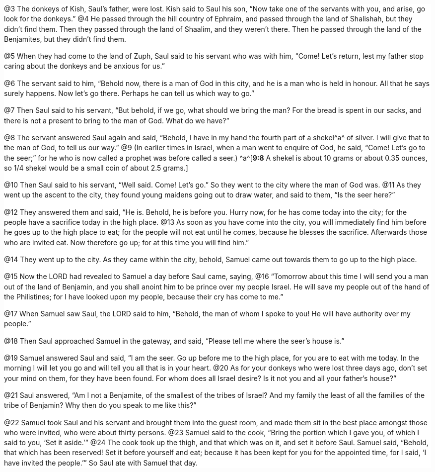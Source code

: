 @3 The donkeys of Kish, Saul’s father, were lost. Kish said to Saul his son, “Now take one of the servants with you, and arise, go look for the donkeys.” @4 He passed through the hill country of Ephraim, and passed through the land of Shalishah, but they didn’t find them. Then they passed through the land of Shaalim, and they weren’t there. Then he passed through the land of the Benjamites, but they didn’t find them. 

@5 When they had come to the land of Zuph, Saul said to his servant who was with him, “Come! Let’s return, lest my father stop caring about the donkeys and be anxious for us.” 

@6 The servant said to him, “Behold now, there is a man of God in this city, and he is a man who is held in honour. All that he says surely happens. Now let’s go there. Perhaps he can tell us which way to go.” 

@7 Then Saul said to his servant, “But behold, if we go, what should we bring the man? For the bread is spent in our sacks, and there is not a present to bring to the man of God. What do we have?” 

@8 The servant answered Saul again and said, “Behold, I have in my hand the fourth part of a shekel^a^ of silver. I will give that to the man of God, to tell us our way.” @9 (In earlier times in Israel, when a man went to enquire of God, he said, “Come! Let’s go to the seer;” for he who is now called a prophet was before called a seer.) 
^a^[**9:8** A shekel is about 10 grams or about 0.35 ounces, so 1/4 shekel would be a small coin of about 2.5 grams.]

@10 Then Saul said to his servant, “Well said. Come! Let’s go.” So they went to the city where the man of God was. @11 As they went up the ascent to the city, they found young maidens going out to draw water, and said to them, “Is the seer here?” 

@12 They answered them and said, “He is. Behold, he is before you. Hurry now, for he has come today into the city; for the people have a sacrifice today in the high place. @13 As soon as you have come into the city, you will immediately find him before he goes up to the high place to eat; for the people will not eat until he comes, because he blesses the sacrifice. Afterwards those who are invited eat. Now therefore go up; for at this time you will find him.” 

@14 They went up to the city. As they came within the city, behold, Samuel came out towards them to go up to the high place. 

@15 Now the LORD had revealed to Samuel a day before Saul came, saying, @16 “Tomorrow about this time I will send you a man out of the land of Benjamin, and you shall anoint him to be prince over my people Israel. He will save my people out of the hand of the Philistines; for I have looked upon my people, because their cry has come to me.” 

@17 When Samuel saw Saul, the LORD said to him, “Behold, the man of whom I spoke to you! He will have authority over my people.” 

@18 Then Saul approached Samuel in the gateway, and said, “Please tell me where the seer’s house is.” 

@19 Samuel answered Saul and said, “I am the seer. Go up before me to the high place, for you are to eat with me today. In the morning I will let you go and will tell you all that is in your heart. @20 As for your donkeys who were lost three days ago, don’t set your mind on them, for they have been found. For whom does all Israel desire? Is it not you and all your father’s house?” 

@21 Saul answered, “Am I not a Benjamite, of the smallest of the tribes of Israel? And my family the least of all the families of the tribe of Benjamin? Why then do you speak to me like this?” 

@22 Samuel took Saul and his servant and brought them into the guest room, and made them sit in the best place amongst those who were invited, who were about thirty persons. @23 Samuel said to the cook, “Bring the portion which I gave you, of which I said to you, ‘Set it aside.’” @24 The cook took up the thigh, and that which was on it, and set it before Saul. Samuel said, “Behold, that which has been reserved! Set it before yourself and eat; because it has been kept for you for the appointed time, for I said, ‘I have invited the people.’” So Saul ate with Samuel that day. 
